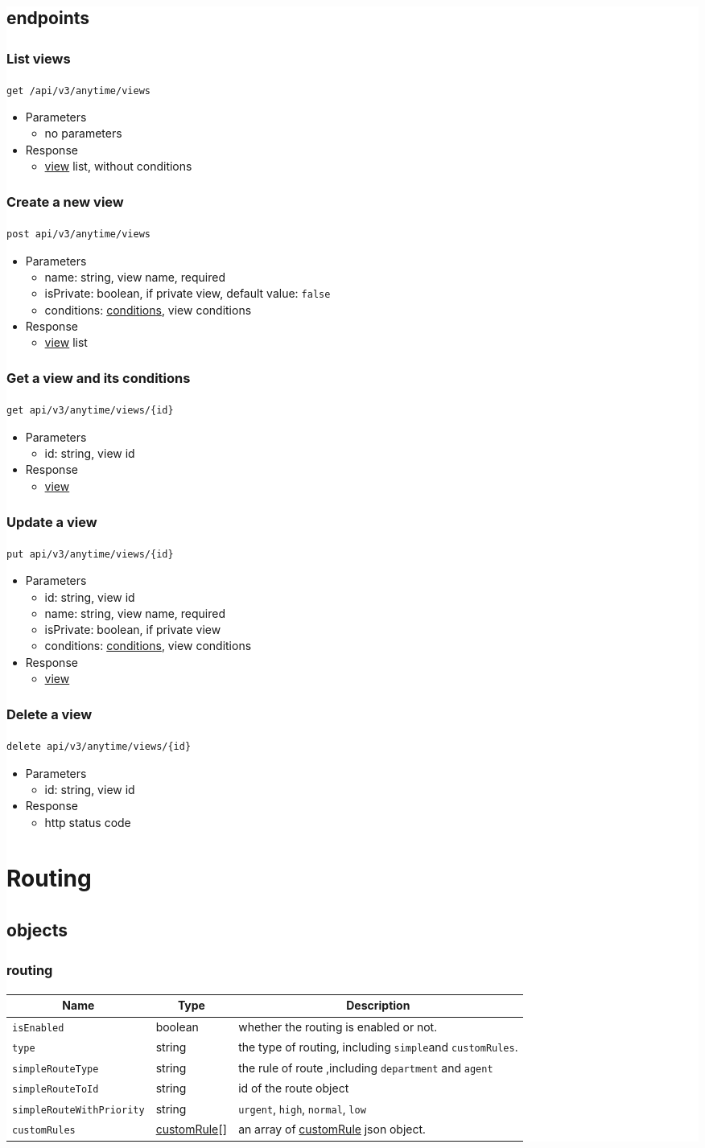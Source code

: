 ## endpoints 
### List views 
`get /api/v3/anytime/views`
- Parameters 
    - no parameters 
- Response 
    - [view](#view) list, without conditions

### Create a new view 
`post api/v3/anytime/views`
- Parameters 
    - name: string, view name, required 
    - isPrivate: boolean, if private view, default value: `false` 
    - conditions: [conditions](#conditions), view conditions
- Response 
    - [view](#view) list 

### Get a view and its conditions 
`get api/v3/anytime/views/{id}` 
- Parameters 
    - id: string, view id 
- Response 
    - [view](#view) 

### Update a view 
`put api/v3/anytime/views/{id}` 
- Parameters 
    - id: string, view id 
    - name: string, view name, required 
    - isPrivate: boolean, if private view 
    - conditions: [conditions](#conditions), view conditions
- Response 
    - [view](#view) 

### Delete a view 
`delete api/v3/anytime/views/{id}` 
- Parameters 
    - id: string, view id 
- Response 
    - http status code 


# Routing
## objects
### routing
| Name | Type | Description |
| - | - | - |
| `isEnabled` | boolean | whether the routing is enabled or not.
| `type` |string | the type of routing, including `simple`and `customRules`. |
| `simpleRouteType` | string | the rule of route ,including `department` and `agent` |
| `simpleRouteToId` | string | id of the route object |
| `simpleRouteWithPriority` | string | `urgent`, `high`, `normal`, `low` |
| `customRules` | [customRule](#customRule)[] | an array of [customRule](#customRule) json object. |